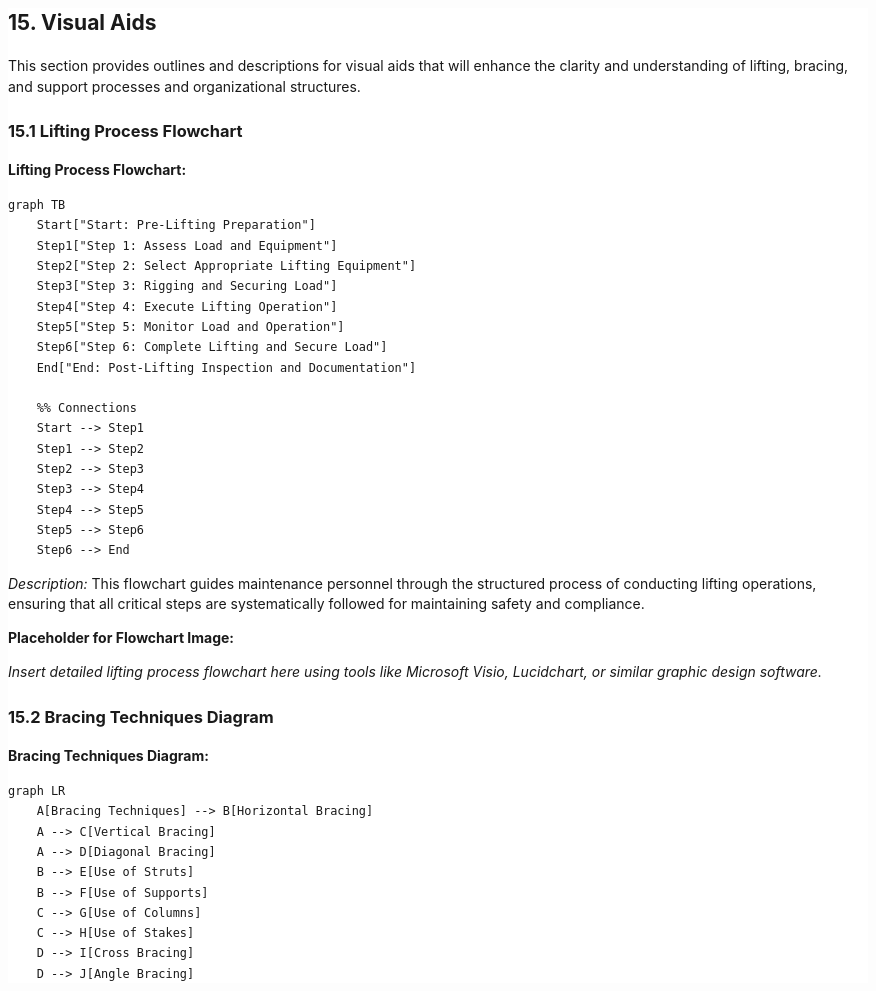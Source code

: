 ## 15. Visual Aids

This section provides outlines and descriptions for visual aids that will enhance the clarity and understanding of lifting, bracing, and support processes and organizational structures.

### 15.1 Lifting Process Flowchart

**Lifting Process Flowchart:**

```mermaid
graph TB
    Start["Start: Pre-Lifting Preparation"]
    Step1["Step 1: Assess Load and Equipment"]
    Step2["Step 2: Select Appropriate Lifting Equipment"]
    Step3["Step 3: Rigging and Securing Load"]
    Step4["Step 4: Execute Lifting Operation"]
    Step5["Step 5: Monitor Load and Operation"]
    Step6["Step 6: Complete Lifting and Secure Load"]
    End["End: Post-Lifting Inspection and Documentation"]

    %% Connections
    Start --> Step1
    Step1 --> Step2
    Step2 --> Step3
    Step3 --> Step4
    Step4 --> Step5
    Step5 --> Step6
    Step6 --> End
```

*Description:* This flowchart guides maintenance personnel through the structured process of conducting lifting operations, ensuring that all critical steps are systematically followed for maintaining safety and compliance.

**Placeholder for Flowchart Image:**

*Insert detailed lifting process flowchart here using tools like Microsoft Visio, Lucidchart, or similar graphic design software.*

### 15.2 Bracing Techniques Diagram

**Bracing Techniques Diagram:**

```mermaid
graph LR
    A[Bracing Techniques] --> B[Horizontal Bracing]
    A --> C[Vertical Bracing]
    A --> D[Diagonal Bracing]
    B --> E[Use of Struts]
    B --> F[Use of Supports]
    C --> G[Use of Columns]
    C --> H[Use of Stakes]
    D --> I[Cross Bracing]
    D --> J[Angle Bracing]
```
